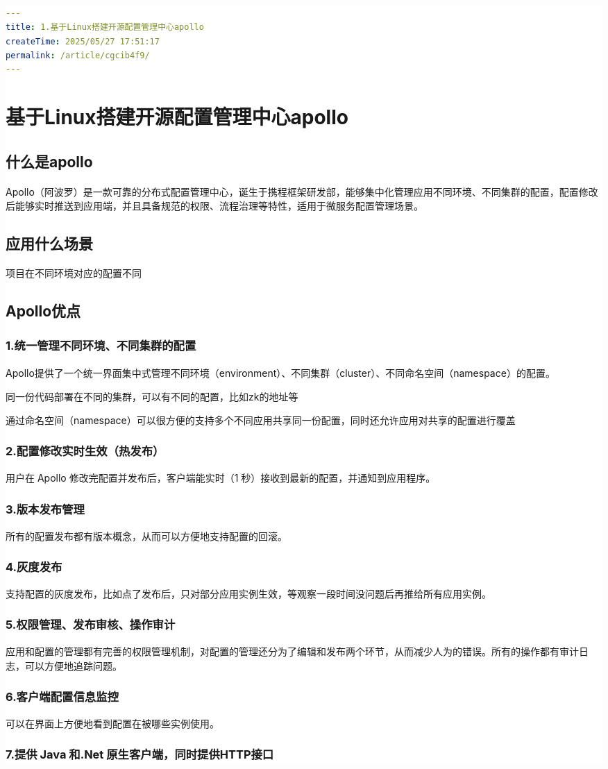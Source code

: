 ```yaml
---
title: 1.基于Linux搭建开源配置管理中心apollo
createTime: 2025/05/27 17:51:17
permalink: /article/cgcib4f9/
---
```

# 基于Linux搭建开源配置管理中心apollo

## 什么是apollo

Apollo（阿波罗）是一款可靠的分布式配置管理中心，诞生于携程框架研发部，能够集中化管理应用不同环境、不同集群的配置，配置修改后能够实时推送到应用端，并且具备规范的权限、流程治理等特性，适用于微服务配置管理场景。

## 应用什么场景

项目在不同环境对应的配置不同

## Apollo优点

### 1.统一管理不同环境、不同集群的配置

Apollo提供了一个统一界面集中式管理不同环境（environment）、不同集群（cluster）、不同命名空间（namespace）的配置。

同一份代码部署在不同的集群，可以有不同的配置，比如zk的地址等

通过命名空间（namespace）可以很方便的支持多个不同应用共享同一份配置，同时还允许应用对共享的配置进行覆盖



### 2.配置修改实时生效（热发布）

用户在 Apollo 修改完配置并发布后，客户端能实时（1 秒）接收到最新的配置，并通知到应用程序。

### 3.版本发布管理

所有的配置发布都有版本概念，从而可以方便地支持配置的回滚。

### 4.灰度发布

支持配置的灰度发布，比如点了发布后，只对部分应用实例生效，等观察一段时间没问题后再推给所有应用实例。

### 5.权限管理、发布审核、操作审计

应用和配置的管理都有完善的权限管理机制，对配置的管理还分为了编辑和发布两个环节，从而减少人为的错误。所有的操作都有审计日志，可以方便地追踪问题。

### 6.客户端配置信息监控

可以在界面上方便地看到配置在被哪些实例使用。

### 7.提供 Java 和.Net 原生客户端，同时提供HTTP接口
